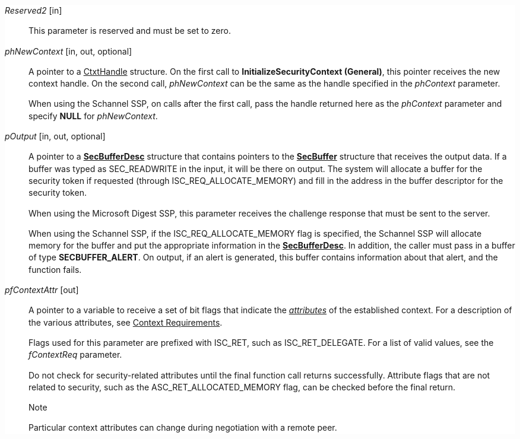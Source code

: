 </dd> <dt>

*Reserved2* \[in\]
</dt> <dd>

This parameter is reserved and must be set to zero.

</dd> <dt>

*phNewContext* \[in, out, optional\]
</dt> <dd>

A pointer to a [CtxtHandle](sspi-handles.md) structure. On the first call to **InitializeSecurityContext (General)**, this pointer receives the new context handle. On the second call, *phNewContext* can be the same as the handle specified in the *phContext* parameter.

When using the Schannel SSP, on calls after the first call, pass the handle returned here as the *phContext* parameter and specify **NULL** for *phNewContext*.

</dd> <dt>

*pOutput* \[in, out, optional\]
</dt> <dd>

A pointer to a [**SecBufferDesc**](https://docs.microsoft.com/windows/win32/api/sspi/ns-sspi-secbufferdesc) structure that contains pointers to the [**SecBuffer**](https://docs.microsoft.com/windows/win32/api/sspi/ns-sspi-secbuffer) structure that receives the output data. If a buffer was typed as SEC\_READWRITE in the input, it will be there on output. The system will allocate a buffer for the security token if requested (through ISC\_REQ\_ALLOCATE\_MEMORY) and fill in the address in the buffer descriptor for the security token.

When using the Microsoft Digest SSP, this parameter receives the challenge response that must be sent to the server.

When using the Schannel SSP, if the ISC\_REQ\_ALLOCATE\_MEMORY flag is specified, the Schannel SSP will allocate memory for the buffer and put the appropriate information in the [**SecBufferDesc**](https://docs.microsoft.com/windows/win32/api/sspi/ns-sspi-secbufferdesc). In addition, the caller must pass in a buffer of type **SECBUFFER\_ALERT**. On output, if an alert is generated, this buffer contains information about that alert, and the function fails.

</dd> <dt>

*pfContextAttr* \[out\]
</dt> <dd>

A pointer to a variable to receive a set of bit flags that indicate the [*attributes*](https://docs.microsoft.com/windows/win32/secgloss/a-gly#-security-attribute-gly) of the established context. For a description of the various attributes, see [Context Requirements](context-requirements.md).

Flags used for this parameter are prefixed with ISC\_RET, such as ISC\_RET\_DELEGATE. For a list of valid values, see the *fContextReq* parameter.

Do not check for security-related attributes until the final function call returns successfully. Attribute flags that are not related to security, such as the ASC\_RET\_ALLOCATED\_MEMORY flag, can be checked before the final return.

> [!Note]  
> Particular context attributes can change during negotiation with a remote peer.
